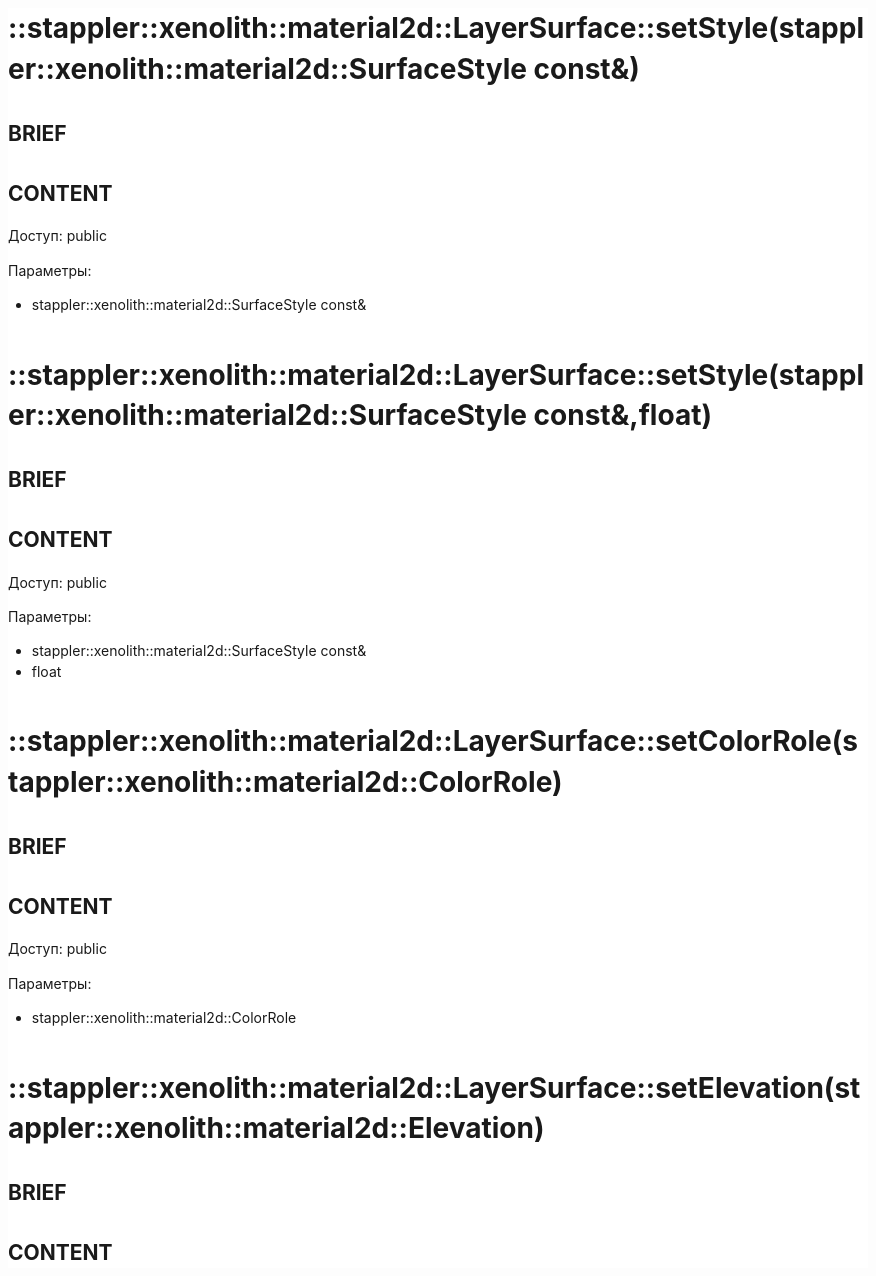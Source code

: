 # ::stappler::xenolith::material2d::LayerSurface::setStyle(stappler::xenolith::material2d::SurfaceStyle const&)

## BRIEF

## CONTENT

Доступ: public

Параметры:
* stappler::xenolith::material2d::SurfaceStyle const&


# ::stappler::xenolith::material2d::LayerSurface::setStyle(stappler::xenolith::material2d::SurfaceStyle const&,float)

## BRIEF

## CONTENT

Доступ: public

Параметры:
* stappler::xenolith::material2d::SurfaceStyle const&
* float


# ::stappler::xenolith::material2d::LayerSurface::setColorRole(stappler::xenolith::material2d::ColorRole)

## BRIEF

## CONTENT

Доступ: public

Параметры:
* stappler::xenolith::material2d::ColorRole


# ::stappler::xenolith::material2d::LayerSurface::setElevation(stappler::xenolith::material2d::Elevation)

## BRIEF

## CONTENT
